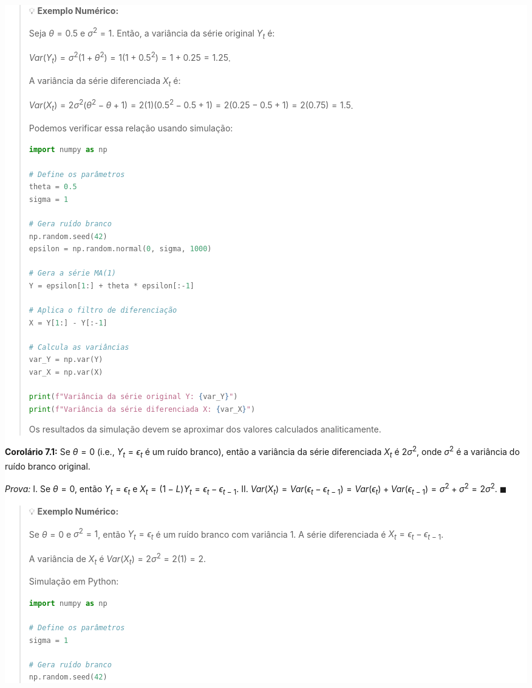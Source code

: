 > 💡 **Exemplo Numérico:**
>
> Seja $\theta = 0.5$ e $\sigma^2 = 1$. Então, a variância da série original $Y_t$ é:
>
> $Var(Y_t) = \sigma^2(1 + \theta^2) = 1(1 + 0.5^2) = 1 + 0.25 = 1.25$.
>
> A variância da série diferenciada $X_t$ é:
>
> $Var(X_t) = 2\sigma^2(\theta^2 - \theta + 1) = 2(1)(0.5^2 - 0.5 + 1) = 2(0.25 - 0.5 + 1) = 2(0.75) = 1.5$.
>
> Podemos verificar essa relação usando simulação:
>
> ```python
> import numpy as np
>
> # Define os parâmetros
> theta = 0.5
> sigma = 1
>
> # Gera ruído branco
> np.random.seed(42)
> epsilon = np.random.normal(0, sigma, 1000)
>
> # Gera a série MA(1)
> Y = epsilon[1:] + theta * epsilon[:-1]
>
> # Aplica o filtro de diferenciação
> X = Y[1:] - Y[:-1]
>
> # Calcula as variâncias
> var_Y = np.var(Y)
> var_X = np.var(X)
>
> print(f"Variância da série original Y: {var_Y}")
> print(f"Variância da série diferenciada X: {var_X}")
> ```
>
> Os resultados da simulação devem se aproximar dos valores calculados analiticamente.

**Corolário 7.1:** Se $\theta = 0$ (i.e., $Y_t = \epsilon_t$ é um ruído branco), então a variância da série diferenciada $X_t$ é $2\sigma^2$, onde $\sigma^2$ é a variância do ruído branco original.

*Prova:*
I. Se $\theta = 0$, então $Y_t = \epsilon_t$ e $X_t = (1 - L)Y_t = \epsilon_t - \epsilon_{t-1}$.
II. $Var(X_t) = Var(\epsilon_t - \epsilon_{t-1}) = Var(\epsilon_t) + Var(\epsilon_{t-1}) = \sigma^2 + \sigma^2 = 2\sigma^2$. $\blacksquare$

> 💡 **Exemplo Numérico:**
>
> Se $\theta = 0$ e $\sigma^2 = 1$, então $Y_t = \epsilon_t$ é um ruído branco com variância 1. A série diferenciada é $X_t = \epsilon_t - \epsilon_{t-1}$.
>
> A variância de $X_t$ é $Var(X_t) = 2\sigma^2 = 2(1) = 2$.
>
> Simulação em Python:
>
> ```python
> import numpy as np
>
> # Define os parâmetros
> sigma = 1
>
> # Gera ruído branco
> np.random.seed(42)

[^45]: Definição de autocovariância e estacionaridade em ARMA.
[^47]: Definição de ruído branco.
[^61]: Definição da função geradora de autocovariância.
[^63]: Explicação do impacto de filtros e o uso da função geradora de autocovariância.
[^64]: Generalização do impacto dos filtros na função geradora de autocovariância.